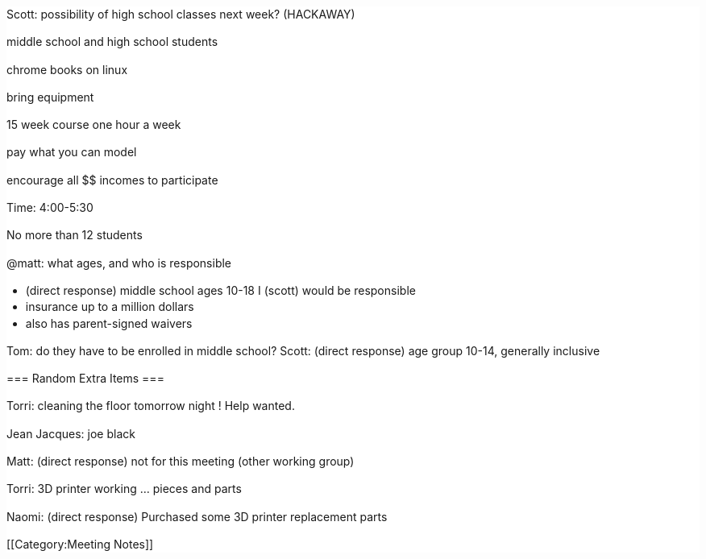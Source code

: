 Scott: possibility of high school classes next week? (HACKAWAY)

middle school and high school students 

chrome books on linux 

bring equipment 

15 week course one hour a week 

pay what you can model 

encourage all $$ incomes to participate

Time: 4:00-5:30 

No more than 12 students 

@matt: what ages, and who is responsible
* (direct response) middle school ages 10-18 I (scott) would be responsible 
* insurance up to a million dollars
* also has parent-signed waivers 

Tom: do they have to be enrolled in middle school? 
Scott: (direct response) age group 10-14, generally inclusive


=== Random Extra Items ===

Torri: cleaning the floor tomorrow night ! Help wanted.

Jean Jacques: joe black

Matt: (direct response) not for this meeting (other working group) 

Torri: 3D printer working … pieces and parts 

Naomi: (direct response) Purchased some 3D printer replacement parts

[[Category:Meeting Notes]]
